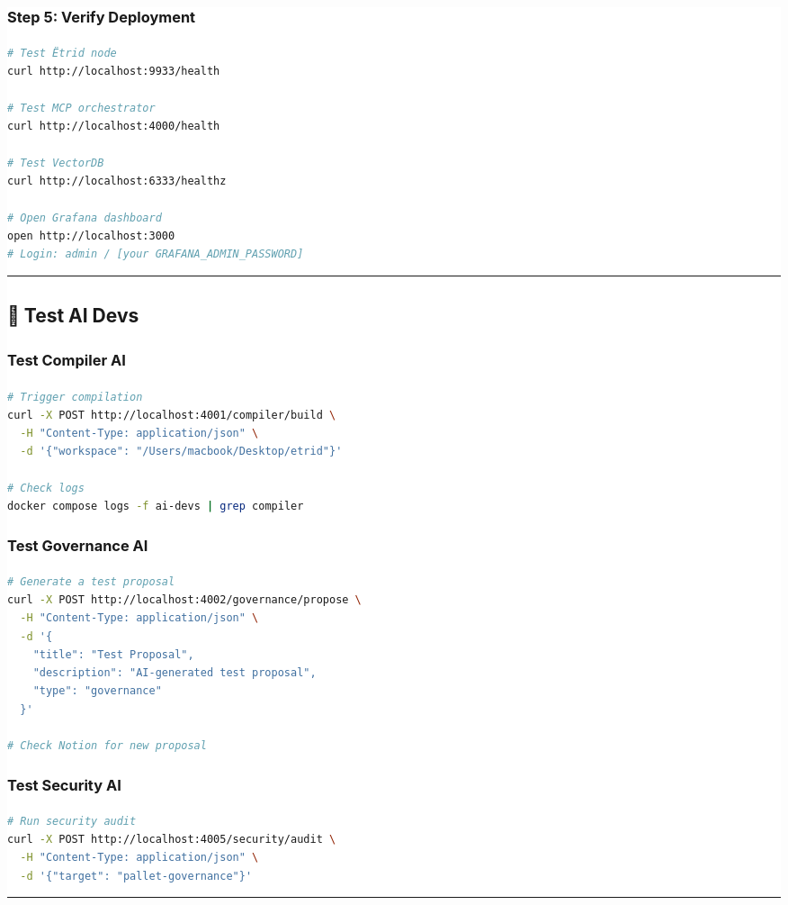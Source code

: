 ### Step 5: Verify Deployment

```bash
# Test Ëtrid node
curl http://localhost:9933/health

# Test MCP orchestrator
curl http://localhost:4000/health

# Test VectorDB
curl http://localhost:6333/healthz

# Open Grafana dashboard
open http://localhost:3000
# Login: admin / [your GRAFANA_ADMIN_PASSWORD]
```

---

## 🧪 Test AI Devs

### Test Compiler AI

```bash
# Trigger compilation
curl -X POST http://localhost:4001/compiler/build \
  -H "Content-Type: application/json" \
  -d '{"workspace": "/Users/macbook/Desktop/etrid"}'

# Check logs
docker compose logs -f ai-devs | grep compiler
```

### Test Governance AI

```bash
# Generate a test proposal
curl -X POST http://localhost:4002/governance/propose \
  -H "Content-Type: application/json" \
  -d '{
    "title": "Test Proposal",
    "description": "AI-generated test proposal",
    "type": "governance"
  }'

# Check Notion for new proposal
```

### Test Security AI

```bash
# Run security audit
curl -X POST http://localhost:4005/security/audit \
  -H "Content-Type: application/json" \
  -d '{"target": "pallet-governance"}'
```

---